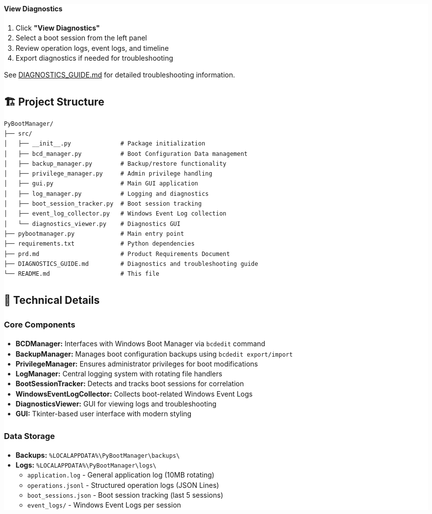 #### View Diagnostics
1. Click **"View Diagnostics"**
2. Select a boot session from the left panel
3. Review operation logs, event logs, and timeline
4. Export diagnostics if needed for troubleshooting

See [DIAGNOSTICS_GUIDE.md](DIAGNOSTICS_GUIDE.md) for detailed troubleshooting information.

## 🏗️ Project Structure

```
PyBootManager/
├── src/
│   ├── __init__.py              # Package initialization
│   ├── bcd_manager.py           # Boot Configuration Data management
│   ├── backup_manager.py        # Backup/restore functionality
│   ├── privilege_manager.py     # Admin privilege handling
│   ├── gui.py                   # Main GUI application
│   ├── log_manager.py           # Logging and diagnostics
│   ├── boot_session_tracker.py  # Boot session tracking
│   ├── event_log_collector.py   # Windows Event Log collection
│   └── diagnostics_viewer.py    # Diagnostics GUI
├── pybootmanager.py             # Main entry point
├── requirements.txt             # Python dependencies
├── prd.md                       # Product Requirements Document
├── DIAGNOSTICS_GUIDE.md         # Diagnostics and troubleshooting guide
└── README.md                    # This file
```

## 🔧 Technical Details

### Core Components

- **BCDManager:** Interfaces with Windows Boot Manager via `bcdedit` command
- **BackupManager:** Manages boot configuration backups using `bcdedit export/import`
- **PrivilegeManager:** Ensures administrator privileges for boot modifications
- **LogManager:** Central logging system with rotating file handlers
- **BootSessionTracker:** Detects and tracks boot sessions for correlation
- **WindowsEventLogCollector:** Collects boot-related Windows Event Logs
- **DiagnosticsViewer:** GUI for viewing logs and troubleshooting
- **GUI:** Tkinter-based user interface with modern styling

### Data Storage

- **Backups:** `%LOCALAPPDATA%\PyBootManager\backups\`
- **Logs:** `%LOCALAPPDATA%\PyBootManager\logs\`
  - `application.log` - General application log (10MB rotating)
  - `operations.jsonl` - Structured operation logs (JSON Lines)
  - `boot_sessions.json` - Boot session tracking (last 5 sessions)
  - `event_logs/` - Windows Event Logs per session
